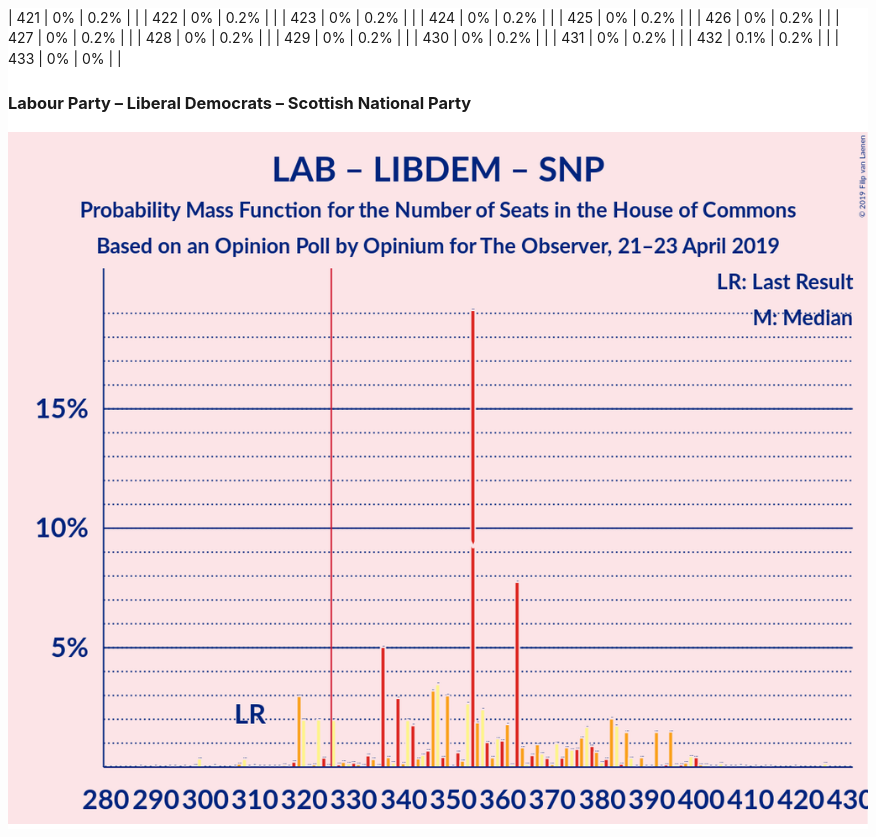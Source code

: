 | 421 | 0% | 0.2% |  |
| 422 | 0% | 0.2% |  |
| 423 | 0% | 0.2% |  |
| 424 | 0% | 0.2% |  |
| 425 | 0% | 0.2% |  |
| 426 | 0% | 0.2% |  |
| 427 | 0% | 0.2% |  |
| 428 | 0% | 0.2% |  |
| 429 | 0% | 0.2% |  |
| 430 | 0% | 0.2% |  |
| 431 | 0% | 0.2% |  |
| 432 | 0.1% | 0.2% |  |
| 433 | 0% | 0% |  |

### Labour Party – Liberal Democrats – Scottish National Party

![Graph with seats probability mass function not yet produced](2019-04-23-Opinium-coalitions-seats-pmf-lab–libdem–snp.png "Seats Probability Mass Function")
